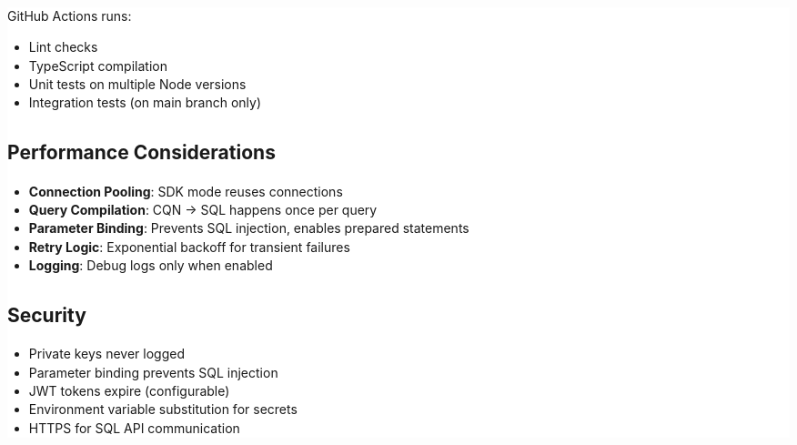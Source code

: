 GitHub Actions runs:
- Lint checks
- TypeScript compilation
- Unit tests on multiple Node versions
- Integration tests (on main branch only)

## Performance Considerations

- **Connection Pooling**: SDK mode reuses connections
- **Query Compilation**: CQN → SQL happens once per query
- **Parameter Binding**: Prevents SQL injection, enables prepared statements
- **Retry Logic**: Exponential backoff for transient failures
- **Logging**: Debug logs only when enabled

## Security

- Private keys never logged
- Parameter binding prevents SQL injection
- JWT tokens expire (configurable)
- Environment variable substitution for secrets
- HTTPS for SQL API communication

